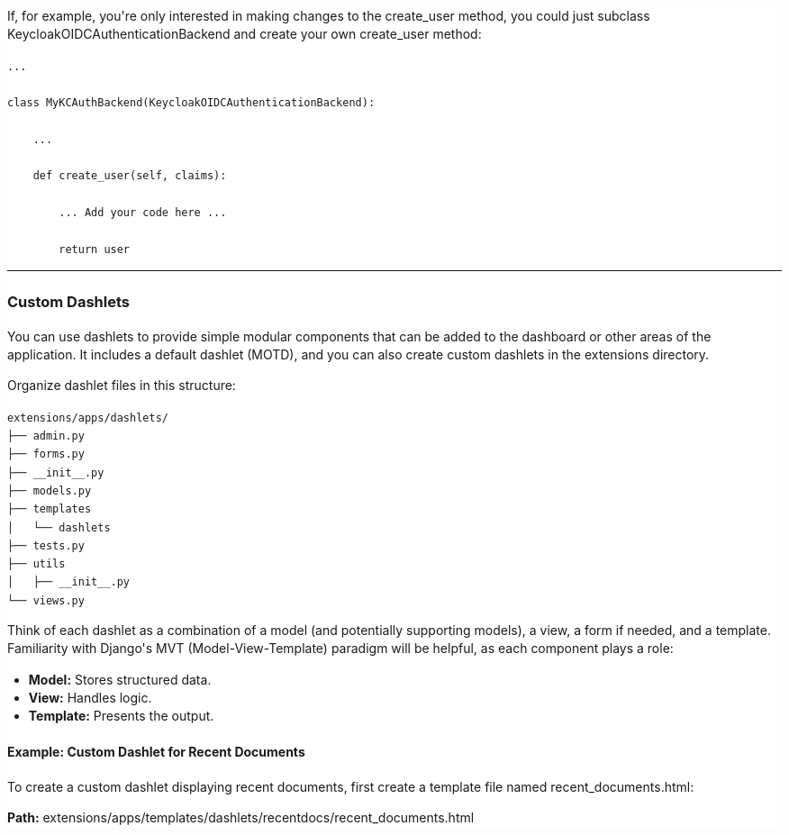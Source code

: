 If, for example, you're only interested in making changes to the create_user method, you could just subclass KeycloakOIDCAuthenticationBackend and create your own create_user method:

```
...

class MyKCAuthBackend(KeycloakOIDCAuthenticationBackend):

    ...

    def create_user(self, claims):
        
        ... Add your code here ...

        return user
```

---

### Custom Dashlets

You can use dashlets to provide simple modular components that can be added to the dashboard or other areas of the application. It includes a default dashlet (MOTD), and you can also create custom dashlets in the extensions directory.

Organize dashlet files in this structure:

```
extensions/apps/dashlets/
├── admin.py
├── forms.py
├── __init__.py
├── models.py
├── templates
│   └── dashlets
├── tests.py
├── utils
│   ├── __init__.py
└── views.py
```

Think of each dashlet as a combination of a model (and potentially supporting models), a view, a form if needed, and a template. Familiarity with Django's MVT (Model-View-Template) paradigm will be helpful, as each component plays a role:

- **Model:** Stores structured data.
- **View:** Handles logic.
- **Template:** Presents the output.

#### Example: Custom Dashlet for Recent Documents

To create a custom dashlet displaying recent documents, first create a template file named recent_documents.html:

**Path:** extensions/apps/templates/dashlets/recentdocs/recent_documents.html
